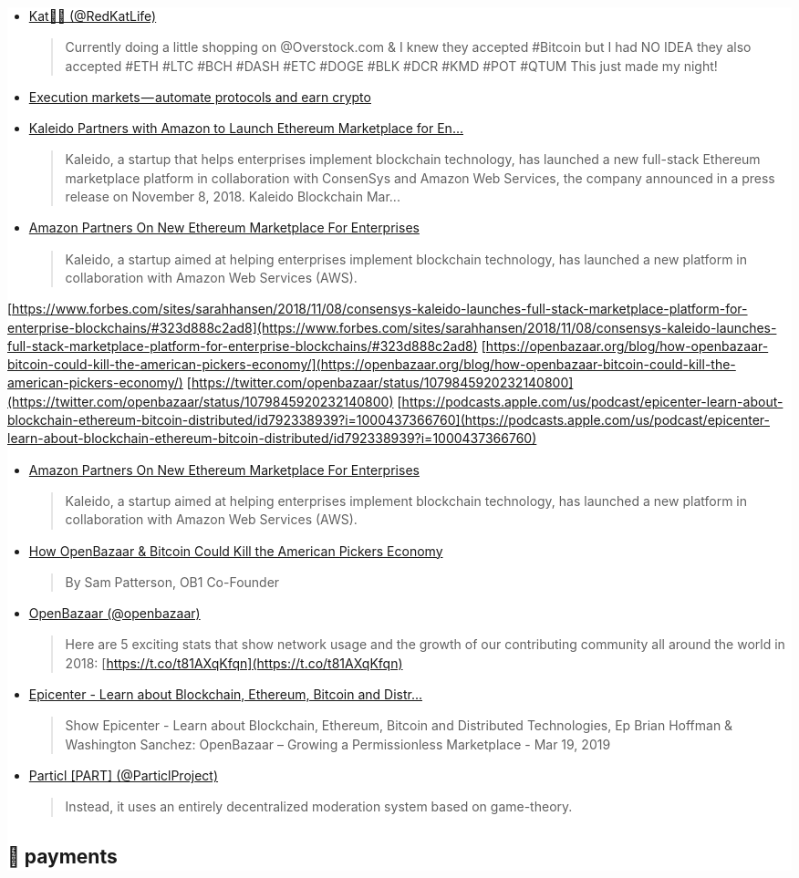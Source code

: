 * [Kat🍍🍍 (@RedKatLife)](https://twitter.com/RedKatLife/status/1050911730308648972)
  > Currently doing a little shopping on @Overstock.com & I knew they accepted #Bitcoin but I had NO IDEA they also accepted #ETH #LTC #BCH #DASH #ETC #DOGE #BLK #DCR #KMD #POT #QTUM
  > This just made my night!

* [Execution markets — automate protocols and earn crypto](https://hackernoon.com/execution-markets-automate-protocols-and-earn-crypto-67f64911010e)
* [Kaleido Partners with Amazon to Launch Ethereum Marketplace for En...](https://btcmanager.com/kaleido-partners-with-amazon-to-launch-ethereum-marketplace-for-enterprises/)
  > Kaleido, a startup that helps enterprises implement blockchain technology, has launched a new full-stack Ethereum marketplace platform in collaboration with ConsenSys and Amazon Web Services, the company announced in a press release on November 8, 2018. Kaleido Blockchain Mar...
* [Amazon Partners On New Ethereum Marketplace For Enterprises](https://www.forbes.com/sites/sarahhansen/2018/11/08/consensys-kaleido-launches-full-stack-marketplace-platform-for-enterprise-blockchains/)
  > Kaleido, a startup aimed at helping enterprises implement blockchain technology, has launched a new platform in collaboration with Amazon Web Services (AWS).

[https://www.forbes.com/sites/sarahhansen/2018/11/08/consensys-kaleido-launches-full-stack-marketplace-platform-for-enterprise-blockchains/#323d888c2ad8](https://www.forbes.com/sites/sarahhansen/2018/11/08/consensys-kaleido-launches-full-stack-marketplace-platform-for-enterprise-blockchains/#323d888c2ad8)
[https://openbazaar.org/blog/how-openbazaar-bitcoin-could-kill-the-american-pickers-economy/](https://openbazaar.org/blog/how-openbazaar-bitcoin-could-kill-the-american-pickers-economy/)
[https://twitter.com/openbazaar/status/1079845920232140800](https://twitter.com/openbazaar/status/1079845920232140800)
[https://podcasts.apple.com/us/podcast/epicenter-learn-about-blockchain-ethereum-bitcoin-distributed/id792338939?i=1000437366760](https://podcasts.apple.com/us/podcast/epicenter-learn-about-blockchain-ethereum-bitcoin-distributed/id792338939?i=1000437366760)

* [Amazon Partners On New Ethereum Marketplace For Enterprises](https://www.forbes.com/sites/sarahhansen/2018/11/08/consensys-kaleido-launches-full-stack-marketplace-platform-for-enterprise-blockchains/)
  > Kaleido, a startup aimed at helping enterprises implement blockchain technology, has launched a new platform in collaboration with Amazon Web Services (AWS).
* [How OpenBazaar & Bitcoin Could Kill the American Pickers Economy](https://openbazaar.org/blog/how-openbazaar-bitcoin-could-kill-the-american-pickers-economy/)
  > By Sam Patterson, OB1 Co-Founder
* [OpenBazaar (@openbazaar)](https://twitter.com/openbazaar)
  > Here are 5 exciting stats that show network usage and the growth of our contributing community all around the world in 2018: [https://t.co/t81AXqKfqn](https://t.co/t81AXqKfqn)
* [‎Epicenter - Learn about Blockchain, Ethereum, Bitcoin and Distr...](https://podcasts.apple.com/us/podcast/epicenter-learn-about-blockchain-ethereum-bitcoin-distributed/id792338939?i=1000437366760)
  > ‎Show Epicenter - Learn about Blockchain, Ethereum, Bitcoin and Distributed Technologies, Ep Brian Hoffman & Washington Sanchez: OpenBazaar – Growing a Permissionless Marketplace - Mar 19, 2019
* [Particl [PART] (@ParticlProject)](https://twitter.com/ParticlProject/status/1158861814026969095?s=20)
  > Instead, it uses an entirely decentralized moderation system based on game-theory.


## 🧩 payments
